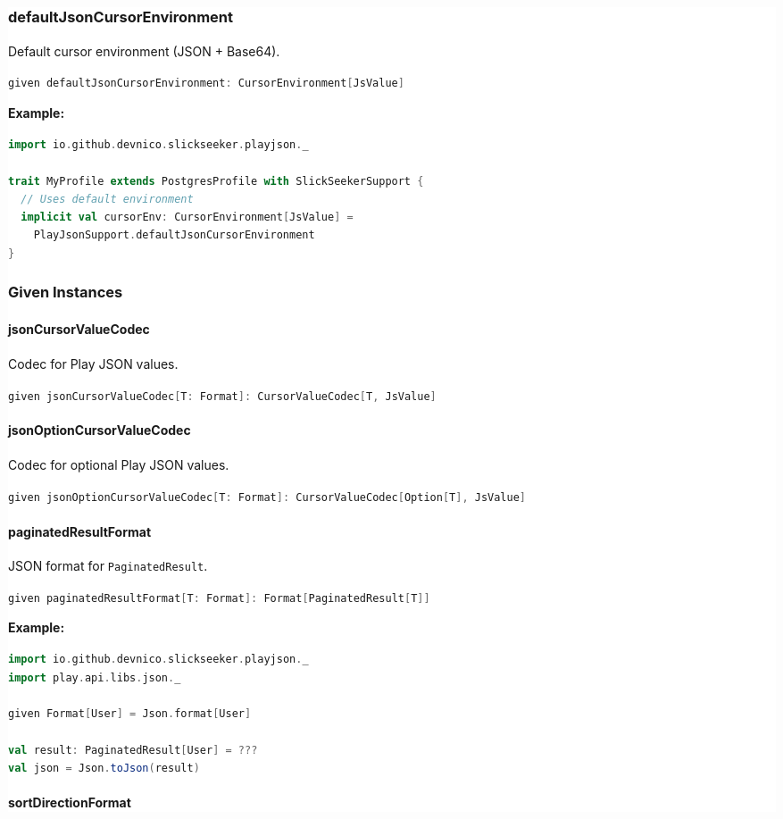 ### defaultJsonCursorEnvironment

Default cursor environment (JSON + Base64).

```scala
given defaultJsonCursorEnvironment: CursorEnvironment[JsValue]
```

**Example:**
```scala
import io.github.devnico.slickseeker.playjson._

trait MyProfile extends PostgresProfile with SlickSeekerSupport {
  // Uses default environment
  implicit val cursorEnv: CursorEnvironment[JsValue] = 
    PlayJsonSupport.defaultJsonCursorEnvironment
}
```

### Given Instances

#### jsonCursorValueCodec

Codec for Play JSON values.

```scala
given jsonCursorValueCodec[T: Format]: CursorValueCodec[T, JsValue]
```

#### jsonOptionCursorValueCodec

Codec for optional Play JSON values.

```scala
given jsonOptionCursorValueCodec[T: Format]: CursorValueCodec[Option[T], JsValue]
```

#### paginatedResultFormat

JSON format for `PaginatedResult`.

```scala
given paginatedResultFormat[T: Format]: Format[PaginatedResult[T]]
```

**Example:**
```scala
import io.github.devnico.slickseeker.playjson._
import play.api.libs.json._

given Format[User] = Json.format[User]

val result: PaginatedResult[User] = ???
val json = Json.toJson(result)
```

#### sortDirectionFormat
